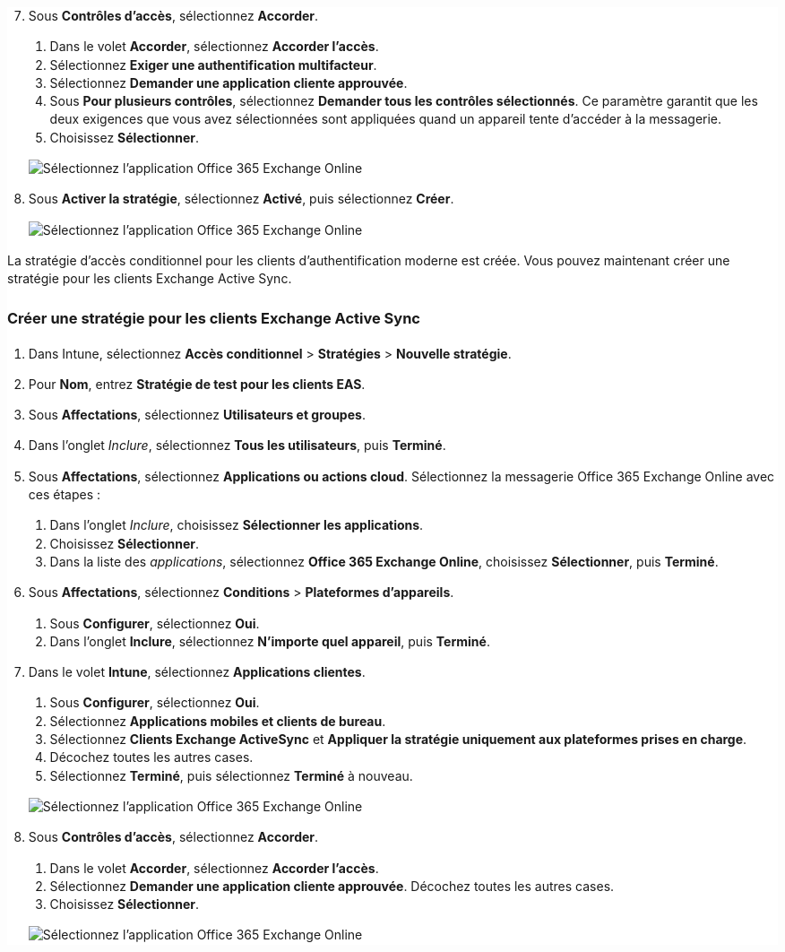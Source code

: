 7. Sous **Contrôles d’accès**, sélectionnez **Accorder**. 
     
   1. Dans le volet **Accorder**, sélectionnez **Accorder l’accès**.
   2. Sélectionnez **Exiger une authentification multifacteur**.
   3. Sélectionnez **Demander une application cliente approuvée**.
   4. Sous **Pour plusieurs contrôles**, sélectionnez **Demander tous les contrôles sélectionnés**. Ce paramètre garantit que les deux exigences que vous avez sélectionnées sont appliquées quand un appareil tente d’accéder à la messagerie.
   5. Choisissez **Sélectionner**.
     
   ![Sélectionnez l’application Office 365 Exchange Online](media/tutorial-protect-email-on-unmanaged-devices/modern-auth-policy-mfa.png)

7. Sous **Activer la stratégie**, sélectionnez **Activé**, puis sélectionnez **Créer**.  
     
    ![Sélectionnez l’application Office 365 Exchange Online](media/tutorial-protect-email-on-unmanaged-devices/enable-policy.png)  

La stratégie d’accès conditionnel pour les clients d’authentification moderne est créée. Vous pouvez maintenant créer une stratégie pour les clients Exchange Active Sync.

### <a name="create-a-policy-for-exchange-active-sync-clients"></a>Créer une stratégie pour les clients Exchange Active Sync  
1. Dans Intune, sélectionnez **Accès conditionnel** > **Stratégies** > **Nouvelle stratégie**.  
2. Pour **Nom**, entrez **Stratégie de test pour les clients EAS**.  
3. Sous **Affectations**, sélectionnez **Utilisateurs et groupes**.  
4. Dans l’onglet *Inclure*, sélectionnez **Tous les utilisateurs**, puis **Terminé**.  

5. Sous **Affectations**, sélectionnez **Applications ou actions cloud**. Sélectionnez la messagerie Office 365 Exchange Online avec ces étapes :  
   1. Dans l’onglet *Inclure*, choisissez **Sélectionner les applications**.  
   2. Choisissez **Sélectionner**.  
   3. Dans la liste des *applications*, sélectionnez **Office 365 Exchange Online**, choisissez **Sélectionner**, puis **Terminé**.  
  
6. Sous **Affectations**, sélectionnez **Conditions** > **Plateformes d’appareils**.  
   1. Sous **Configurer**, sélectionnez **Oui**.  
   2. Dans l’onglet **Inclure**, sélectionnez **N’importe quel appareil**, puis **Terminé**.  

7. Dans le volet **Intune**, sélectionnez **Applications clientes**.  
   1. Sous **Configurer**, sélectionnez **Oui**.  
   2. Sélectionnez **Applications mobiles et clients de bureau**.  
   3. Sélectionnez **Clients Exchange ActiveSync** et **Appliquer la stratégie uniquement aux plateformes prises en charge**.  
   4. Décochez toutes les autres cases.  
   5. Sélectionnez **Terminé**, puis sélectionnez **Terminé** à nouveau.  
    
   ![Sélectionnez l’application Office 365 Exchange Online](media/tutorial-protect-email-on-unmanaged-devices/eas-client-apps.png)  

7. Sous **Contrôles d’accès**, sélectionnez **Accorder**.  
   1. Dans le volet **Accorder**, sélectionnez **Accorder l’accès**.  
   2. Sélectionnez **Demander une application cliente approuvée**. Décochez toutes les autres cases.  
   3. Choisissez **Sélectionner**.  
     
   ![Sélectionnez l’application Office 365 Exchange Online](media/tutorial-protect-email-on-unmanaged-devices/eas-grant-access.png)  
